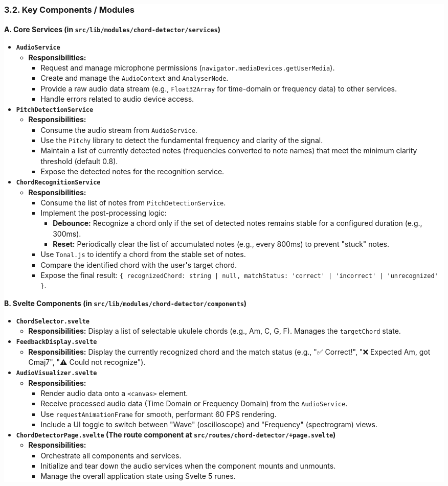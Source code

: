 ### 3.2. Key Components / Modules

**A. Core Services (in `src/lib/modules/chord-detector/services`)**

*   **`AudioService`**
    *   **Responsibilities:**
        *   Request and manage microphone permissions (`navigator.mediaDevices.getUserMedia`).
        *   Create and manage the `AudioContext` and `AnalyserNode`.
        *   Provide a raw audio data stream (e.g., `Float32Array` for time-domain or frequency data) to other services.
        *   Handle errors related to audio device access.
*   **`PitchDetectionService`**
    *   **Responsibilities:**
        *   Consume the audio stream from `AudioService`.
        *   Use the `Pitchy` library to detect the fundamental frequency and clarity of the signal.
        *   Maintain a list of currently detected notes (frequencies converted to note names) that meet the minimum clarity threshold (default 0.8).
        *   Expose the detected notes for the recognition service.
*   **`ChordRecognitionService`**
    *   **Responsibilities:**
        *   Consume the list of notes from `PitchDetectionService`.
        *   Implement the post-processing logic:
            *   **Debounce:** Recognize a chord only if the set of detected notes remains stable for a configured duration (e.g., 300ms).
            *   **Reset:** Periodically clear the list of accumulated notes (e.g., every 800ms) to prevent "stuck" notes.
        *   Use `Tonal.js` to identify a chord from the stable set of notes.
        *   Compare the identified chord with the user's target chord.
        *   Expose the final result: `{ recognizedChord: string | null, matchStatus: 'correct' | 'incorrect' | 'unrecognized' }`.

**B. Svelte Components (in `src/lib/modules/chord-detector/components`)**

*   **`ChordSelector.svelte`**
    *   **Responsibilities:** Display a list of selectable ukulele chords (e.g., Am, C, G, F). Manages the `targetChord` state.
*   **`FeedbackDisplay.svelte`**
    *   **Responsibilities:** Display the currently recognized chord and the match status (e.g., "✅ Correct!", "❌ Expected Am, got Cmaj7", "⚠️ Could not recognize").
*   **`AudioVisualizer.svelte`**
    *   **Responsibilities:**
        *   Render audio data onto a `<canvas>` element.
        *   Receive processed audio data (Time Domain or Frequency Domain) from the `AudioService`.
        *   Use `requestAnimationFrame` for smooth, performant 60 FPS rendering.
        *   Include a UI toggle to switch between "Wave" (oscilloscope) and "Frequency" (spectrogram) views.
*   **`ChordDetectorPage.svelte` (The route component at `src/routes/chord-detector/+page.svelte`)**
    *   **Responsibilities:**
        *   Orchestrate all components and services.
        *   Initialize and tear down the audio services when the component mounts and unmounts.
        *   Manage the overall application state using Svelte 5 runes.
